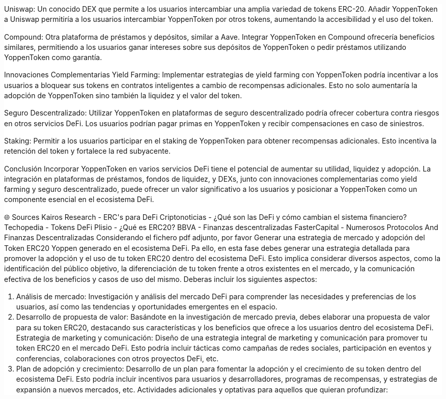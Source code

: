 Uniswap: Un conocido DEX que permite a los usuarios intercambiar una amplia variedad de tokens ERC-20. Añadir YoppenToken a Uniswap permitiría a los usuarios intercambiar YoppenToken por otros tokens, aumentando la accesibilidad y el uso del token.

Compound: Otra plataforma de préstamos y depósitos, similar a Aave. Integrar YoppenToken en Compound ofrecería beneficios similares, permitiendo a los usuarios ganar intereses sobre sus depósitos de YoppenToken o pedir préstamos utilizando YoppenToken como garantía.

Innovaciones Complementarias
Yield Farming: Implementar estrategias de yield farming con YoppenToken podría incentivar a los usuarios a bloquear sus tokens en contratos inteligentes a cambio de recompensas adicionales. Esto no solo aumentaría la adopción de YoppenToken sino también la liquidez y el valor del token.

Seguro Descentralizado: Utilizar YoppenToken en plataformas de seguro descentralizado podría ofrecer cobertura contra riesgos en otros servicios DeFi. Los usuarios podrían pagar primas en YoppenToken y recibir compensaciones en caso de siniestros.

Staking: Permitir a los usuarios participar en el staking de YoppenToken para obtener recompensas adicionales. Esto incentiva la retención del token y fortalece la red subyacente.

Conclusión
Incorporar YoppenToken en varios servicios DeFi tiene el potencial de aumentar su utilidad, liquidez y adopción. La integración en plataformas de préstamos, fondos de liquidez, y DEXs, junto con innovaciones complementarias como yield farming y seguro descentralizado, puede ofrecer un valor significativo a los usuarios y posicionar a YoppenToken como un componente esencial en el ecosistema DeFi.

🌐 Sources
Kairos Research - ERC's para DeFi
Criptonoticias - ¿Qué son las DeFi y cómo cambian el sistema financiero?
Techopedia - Tokens DeFi
Plisio - ¿Qué es ERC20?
BBVA - Finanzas descentralizadas
FasterCapital - Numerosos Protocolos And Finanzas Descentralizadas
</response>
Considerando el fichero pdf adjunto, por favor Generar  una estrategia de mercado y adopción del Token ERC20 Yoppen generado en el ecosistema DeFi.
Pa ello, en esta fase debes generar una estrategia detallada para promover la adopción y el uso de tu token ERC20 dentro del ecosistema DeFi. Esto implica considerar diversos aspectos, como la identificación del público objetivo, la diferenciación de tu token frente a otros existentes en el mercado, y la comunicación efectiva de los beneficios y casos de uso del mismo.
Deberas incluir los siguientes aspectos:
1. Análisis de mercado: Investigación y análisis del mercado DeFi para comprender las necesidades y preferencias de los usuarios, así como las tendencias y oportunidades emergentes en el espacio.
2. Desarrollo de propuesta de valor: Basándote en la investigación de mercado previa, debes elaborar una propuesta de valor para su token ERC20, destacando sus características y los beneficios que ofrece a los usuarios dentro del ecosistema DeFi.
Estrategia de marketing y comunicación: Diseño de una estrategia integral de marketing y comunicación para promover tu token ERC20 en el mercado DeFi. Esto podría incluir tácticas como campañas de redes sociales, participación en eventos y conferencias, colaboraciones con otros proyectos DeFi, etc.
3. Plan de adopción y crecimiento: Desarrollo de un plan para fomentar la adopción y el crecimiento de su token dentro del ecosistema DeFi. Esto podría incluir incentivos para usuarios y desarrolladores, programas de recompensas, y estrategias de expansión a nuevos mercados, etc.
Actividades adicionales y optativas para aquellos que quieran profundizar:
